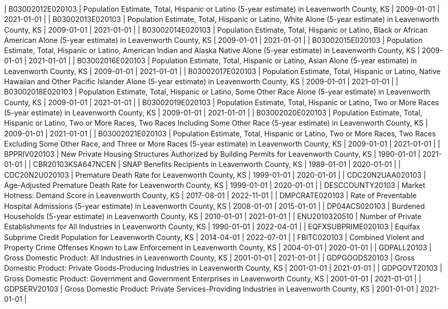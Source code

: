 | B03002012E020103          | Population Estimate, Total, Hispanic or Latino (5-year estimate) in Leavenworth County, KS                                                                                      | 2009-01-01          | 2021-01-01        |
| B03002013E020103          | Population Estimate, Total, Hispanic or Latino, White Alone (5-year estimate) in Leavenworth County, KS                                                                         | 2009-01-01          | 2021-01-01        |
| B03002014E020103          | Population Estimate, Total, Hispanic or Latino, Black or African American Alone (5-year estimate) in Leavenworth County, KS                                                     | 2009-01-01          | 2021-01-01        |
| B03002015E020103          | Population Estimate, Total, Hispanic or Latino, American Indian and Alaska Native Alone (5-year estimate) in Leavenworth County, KS                                             | 2009-01-01          | 2021-01-01        |
| B03002016E020103          | Population Estimate, Total, Hispanic or Latino, Asian Alone (5-year estimate) in Leavenworth County, KS                                                                         | 2009-01-01          | 2021-01-01        |
| B03002017E020103          | Population Estimate, Total, Hispanic or Latino, Native Hawaiian and Other Pacific Islander Alone (5-year estimate) in Leavenworth County, KS                                    | 2009-01-01          | 2021-01-01        |
| B03002018E020103          | Population Estimate, Total, Hispanic or Latino, Some Other Race Alone (5-year estimate) in Leavenworth County, KS                                                               | 2009-01-01          | 2021-01-01        |
| B03002019E020103          | Population Estimate, Total, Hispanic or Latino, Two or More Races (5-year estimate) in Leavenworth County, KS                                                                   | 2009-01-01          | 2021-01-01        |
| B03002020E020103          | Population Estimate, Total, Hispanic or Latino, Two or More Races, Two Races Including Some Other Race (5-year estimate) in Leavenworth County, KS                              | 2009-01-01          | 2021-01-01        |
| B03002021E020103          | Population Estimate, Total, Hispanic or Latino, Two or More Races, Two Races Excluding Some Other Race, and Three or More Races (5-year estimate) in Leavenworth County, KS     | 2009-01-01          | 2021-01-01        |
| BPPRIV020103              | New Private Housing Structures Authorized by Building Permits for Leavenworth County, KS                                                                                        | 1990-01-01          | 2021-01-01        |
| CBR20103KSA647NCEN        | SNAP Benefits Recipients in Leavenworth County, KS                                                                                                                              | 1989-01-01          | 2020-01-01        |
| CDC20N2U020103            | Premature Death Rate for Leavenworth County, KS                                                                                                                                 | 1999-01-01          | 2020-01-01        |
| CDC20N2UAA020103          | Age-Adjusted Premature Death Rate for Leavenworth County, KS                                                                                                                    | 1999-01-01          | 2020-01-01        |
| DESCCOUNTY20103           | Market Hotness: Demand Score in Leavenworth County, KS                                                                                                                          | 2017-08-01          | 2022-11-01        |
| DMPCRATE020103            | Rate of Preventable Hospital Admissions (5-year estimate) in Leavenworth County, KS                                                                                             | 2008-01-01          | 2015-01-01        |
| DP04ACS020103             | Burdened Households (5-year estimate) in Leavenworth County, KS                                                                                                                 | 2010-01-01          | 2021-01-01        |
| ENU2010320510             | Number of Private Establishments for All Industries in Leavenworth County, KS                                                                                                   | 1990-01-01          | 2022-04-01        |
| EQFXSUBPRIME020103        | Equifax Subprime Credit Population for Leavenworth County, KS                                                                                                                   | 2014-04-01          | 2022-07-01        |
| FBITC020103               | Combined Violent and Property Crime Offenses Known to Law Enforcement in Leavenworth County, KS                                                                                 | 2004-01-01          | 2020-01-01        |
| GDPALL20103               | Gross Domestic Product: All Industries in Leavenworth County, KS                                                                                                                | 2001-01-01          | 2021-01-01        |
| GDPGOODS20103             | Gross Domestic Product: Private Goods-Producing Industries in Leavenworth County, KS                                                                                            | 2001-01-01          | 2021-01-01        |
| GDPGOVT20103              | Gross Domestic Product: Government and Government Enterprises in Leavenworth County, KS                                                                                         | 2001-01-01          | 2021-01-01        |
| GDPSERV20103              | Gross Domestic Product: Private Services-Providing Industries in Leavenworth County, KS                                                                                         | 2001-01-01          | 2021-01-01        |